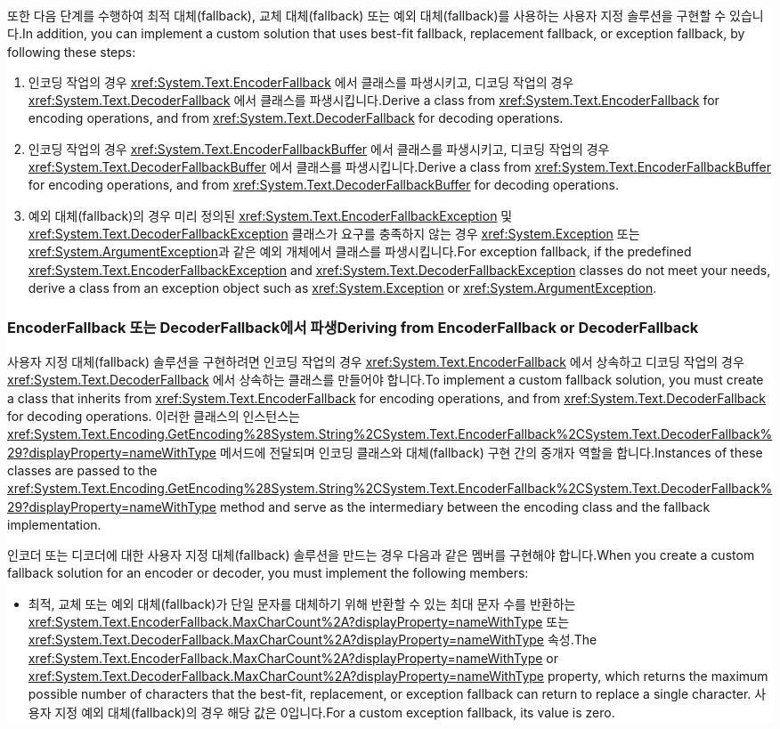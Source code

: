 <span data-ttu-id="50c7b-309">또한 다음 단계를 수행하여 최적 대체(fallback), 교체 대체(fallback) 또는 예외 대체(fallback)를 사용하는 사용자 지정 솔루션을 구현할 수 있습니다.</span><span class="sxs-lookup"><span data-stu-id="50c7b-309">In addition, you can implement a custom solution that uses best-fit fallback, replacement fallback, or exception fallback, by following these steps:</span></span>

1. <span data-ttu-id="50c7b-310">인코딩 작업의 경우 <xref:System.Text.EncoderFallback> 에서 클래스를 파생시키고, 디코딩 작업의 경우 <xref:System.Text.DecoderFallback> 에서 클래스를 파생시킵니다.</span><span class="sxs-lookup"><span data-stu-id="50c7b-310">Derive a class from <xref:System.Text.EncoderFallback> for encoding operations, and from <xref:System.Text.DecoderFallback> for decoding operations.</span></span>

2. <span data-ttu-id="50c7b-311">인코딩 작업의 경우 <xref:System.Text.EncoderFallbackBuffer> 에서 클래스를 파생시키고, 디코딩 작업의 경우 <xref:System.Text.DecoderFallbackBuffer> 에서 클래스를 파생시킵니다.</span><span class="sxs-lookup"><span data-stu-id="50c7b-311">Derive a class from <xref:System.Text.EncoderFallbackBuffer> for encoding operations, and from <xref:System.Text.DecoderFallbackBuffer> for decoding operations.</span></span>

3. <span data-ttu-id="50c7b-312">예외 대체(fallback)의 경우 미리 정의된 <xref:System.Text.EncoderFallbackException> 및 <xref:System.Text.DecoderFallbackException> 클래스가 요구를 충족하지 않는 경우 <xref:System.Exception> 또는 <xref:System.ArgumentException>과 같은 예외 개체에서 클래스를 파생시킵니다.</span><span class="sxs-lookup"><span data-stu-id="50c7b-312">For exception fallback, if the predefined <xref:System.Text.EncoderFallbackException> and <xref:System.Text.DecoderFallbackException> classes do not meet your needs, derive a class from an exception object such as <xref:System.Exception> or <xref:System.ArgumentException>.</span></span>

### <a name="deriving-from-encoderfallback-or-decoderfallback"></a><span data-ttu-id="50c7b-313">EncoderFallback 또는 DecoderFallback에서 파생</span><span class="sxs-lookup"><span data-stu-id="50c7b-313">Deriving from EncoderFallback or DecoderFallback</span></span>

<span data-ttu-id="50c7b-314">사용자 지정 대체(fallback) 솔루션을 구현하려면 인코딩 작업의 경우 <xref:System.Text.EncoderFallback> 에서 상속하고 디코딩 작업의 경우 <xref:System.Text.DecoderFallback> 에서 상속하는 클래스를 만들어야 합니다.</span><span class="sxs-lookup"><span data-stu-id="50c7b-314">To implement a custom fallback solution, you must create a class that inherits from <xref:System.Text.EncoderFallback> for encoding operations, and from <xref:System.Text.DecoderFallback> for decoding operations.</span></span> <span data-ttu-id="50c7b-315">이러한 클래스의 인스턴스는 <xref:System.Text.Encoding.GetEncoding%28System.String%2CSystem.Text.EncoderFallback%2CSystem.Text.DecoderFallback%29?displayProperty=nameWithType> 메서드에 전달되며 인코딩 클래스와 대체(fallback) 구현 간의 중개자 역할을 합니다.</span><span class="sxs-lookup"><span data-stu-id="50c7b-315">Instances of these classes are passed to the <xref:System.Text.Encoding.GetEncoding%28System.String%2CSystem.Text.EncoderFallback%2CSystem.Text.DecoderFallback%29?displayProperty=nameWithType> method and serve as the intermediary between the encoding class and the fallback implementation.</span></span>

<span data-ttu-id="50c7b-316">인코더 또는 디코더에 대한 사용자 지정 대체(fallback) 솔루션을 만드는 경우 다음과 같은 멤버를 구현해야 합니다.</span><span class="sxs-lookup"><span data-stu-id="50c7b-316">When you create a custom fallback solution for an encoder or decoder, you must implement the following members:</span></span>

- <span data-ttu-id="50c7b-317">최적, 교체 또는 예외 대체(fallback)가 단일 문자를 대체하기 위해 반환할 수 있는 최대 문자 수를 반환하는 <xref:System.Text.EncoderFallback.MaxCharCount%2A?displayProperty=nameWithType> 또는 <xref:System.Text.DecoderFallback.MaxCharCount%2A?displayProperty=nameWithType> 속성.</span><span class="sxs-lookup"><span data-stu-id="50c7b-317">The <xref:System.Text.EncoderFallback.MaxCharCount%2A?displayProperty=nameWithType> or <xref:System.Text.DecoderFallback.MaxCharCount%2A?displayProperty=nameWithType> property, which returns the maximum possible number of characters that the best-fit, replacement, or exception fallback can return to replace a single character.</span></span> <span data-ttu-id="50c7b-318">사용자 지정 예외 대체(fallback)의 경우 해당 값은 0입니다.</span><span class="sxs-lookup"><span data-stu-id="50c7b-318">For a custom exception fallback, its value is zero.</span></span>
